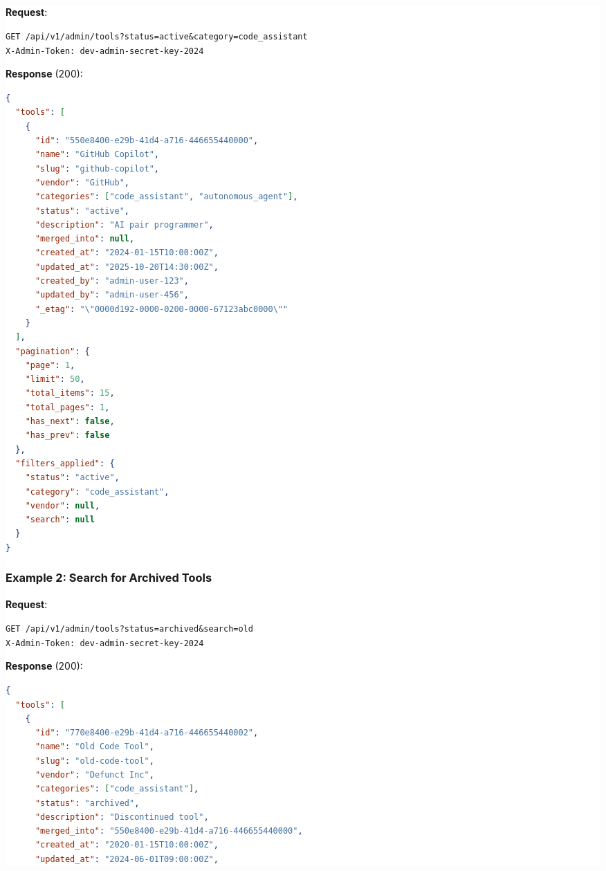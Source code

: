 **Request**:
```http
GET /api/v1/admin/tools?status=active&category=code_assistant
X-Admin-Token: dev-admin-secret-key-2024
```

**Response** (200):
```json
{
  "tools": [
    {
      "id": "550e8400-e29b-41d4-a716-446655440000",
      "name": "GitHub Copilot",
      "slug": "github-copilot",
      "vendor": "GitHub",
      "categories": ["code_assistant", "autonomous_agent"],
      "status": "active",
      "description": "AI pair programmer",
      "merged_into": null,
      "created_at": "2024-01-15T10:00:00Z",
      "updated_at": "2025-10-20T14:30:00Z",
      "created_by": "admin-user-123",
      "updated_by": "admin-user-456",
      "_etag": "\"0000d192-0000-0200-0000-67123abc0000\""
    }
  ],
  "pagination": {
    "page": 1,
    "limit": 50,
    "total_items": 15,
    "total_pages": 1,
    "has_next": false,
    "has_prev": false
  },
  "filters_applied": {
    "status": "active",
    "category": "code_assistant",
    "vendor": null,
    "search": null
  }
}
```

### Example 2: Search for Archived Tools

**Request**:
```http
GET /api/v1/admin/tools?status=archived&search=old
X-Admin-Token: dev-admin-secret-key-2024
```

**Response** (200):
```json
{
  "tools": [
    {
      "id": "770e8400-e29b-41d4-a716-446655440002",
      "name": "Old Code Tool",
      "slug": "old-code-tool",
      "vendor": "Defunct Inc",
      "categories": ["code_assistant"],
      "status": "archived",
      "description": "Discontinued tool",
      "merged_into": "550e8400-e29b-41d4-a716-446655440000",
      "created_at": "2020-01-15T10:00:00Z",
      "updated_at": "2024-06-01T09:00:00Z",
```